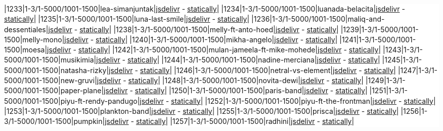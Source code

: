 |1233|1-3/1-5000/1001-1500|lea-simanjuntak|[jsdelivr](https://cdn.jsdelivr.net/gh/dbchord/png-a-1110x370_1-3/1-5000/1001-1500/lea-simanjuntak.png) - [statically](https://cdn.statically.io/gh/dbchord/png-a-1110x370_1-3/img/1-5000/1001-1500/lea-simanjuntak.png)|
|1234|1-3/1-5000/1001-1500|luanada-belacita|[jsdelivr](https://cdn.jsdelivr.net/gh/dbchord/png-a-1110x370_1-3/1-5000/1001-1500/luanada-belacita.png) - [statically](https://cdn.statically.io/gh/dbchord/png-a-1110x370_1-3/img/1-5000/1001-1500/luanada-belacita.png)|
|1235|1-3/1-5000/1001-1500|luna-last-smile|[jsdelivr](https://cdn.jsdelivr.net/gh/dbchord/png-a-1110x370_1-3/1-5000/1001-1500/luna-last-smile.png) - [statically](https://cdn.statically.io/gh/dbchord/png-a-1110x370_1-3/img/1-5000/1001-1500/luna-last-smile.png)|
|1236|1-3/1-5000/1001-1500|maliq-and-dessentiales|[jsdelivr](https://cdn.jsdelivr.net/gh/dbchord/png-a-1110x370_1-3/1-5000/1001-1500/maliq-and-dessentiales.png) - [statically](https://cdn.statically.io/gh/dbchord/png-a-1110x370_1-3/img/1-5000/1001-1500/maliq-and-dessentiales.png)|
|1238|1-3/1-5000/1001-1500|melly-ft-anto-hoed|[jsdelivr](https://cdn.jsdelivr.net/gh/dbchord/png-a-1110x370_1-3/1-5000/1001-1500/melly-ft-anto-hoed.png) - [statically](https://cdn.statically.io/gh/dbchord/png-a-1110x370_1-3/img/1-5000/1001-1500/melly-ft-anto-hoed.png)|
|1239|1-3/1-5000/1001-1500|melly-mono|[jsdelivr](https://cdn.jsdelivr.net/gh/dbchord/png-a-1110x370_1-3/1-5000/1001-1500/melly-mono.png) - [statically](https://cdn.statically.io/gh/dbchord/png-a-1110x370_1-3/img/1-5000/1001-1500/melly-mono.png)|
|1240|1-3/1-5000/1001-1500|mikha-angelo|[jsdelivr](https://cdn.jsdelivr.net/gh/dbchord/png-a-1110x370_1-3/1-5000/1001-1500/mikha-angelo.png) - [statically](https://cdn.statically.io/gh/dbchord/png-a-1110x370_1-3/img/1-5000/1001-1500/mikha-angelo.png)|
|1241|1-3/1-5000/1001-1500|moesa|[jsdelivr](https://cdn.jsdelivr.net/gh/dbchord/png-a-1110x370_1-3/1-5000/1001-1500/moesa.png) - [statically](https://cdn.statically.io/gh/dbchord/png-a-1110x370_1-3/img/1-5000/1001-1500/moesa.png)|
|1242|1-3/1-5000/1001-1500|mulan-jameela-ft-mike-mohede|[jsdelivr](https://cdn.jsdelivr.net/gh/dbchord/png-a-1110x370_1-3/1-5000/1001-1500/mulan-jameela-ft-mike-mohede.png) - [statically](https://cdn.statically.io/gh/dbchord/png-a-1110x370_1-3/img/1-5000/1001-1500/mulan-jameela-ft-mike-mohede.png)|
|1243|1-3/1-5000/1001-1500|musikimia|[jsdelivr](https://cdn.jsdelivr.net/gh/dbchord/png-a-1110x370_1-3/1-5000/1001-1500/musikimia.png) - [statically](https://cdn.statically.io/gh/dbchord/png-a-1110x370_1-3/img/1-5000/1001-1500/musikimia.png)|
|1244|1-3/1-5000/1001-1500|nadine-merciana|[jsdelivr](https://cdn.jsdelivr.net/gh/dbchord/png-a-1110x370_1-3/1-5000/1001-1500/nadine-merciana.png) - [statically](https://cdn.statically.io/gh/dbchord/png-a-1110x370_1-3/img/1-5000/1001-1500/nadine-merciana.png)|
|1245|1-3/1-5000/1001-1500|natasha-rizky|[jsdelivr](https://cdn.jsdelivr.net/gh/dbchord/png-a-1110x370_1-3/1-5000/1001-1500/natasha-rizky.png) - [statically](https://cdn.statically.io/gh/dbchord/png-a-1110x370_1-3/img/1-5000/1001-1500/natasha-rizky.png)|
|1246|1-3/1-5000/1001-1500|netral-vs-element|[jsdelivr](https://cdn.jsdelivr.net/gh/dbchord/png-a-1110x370_1-3/1-5000/1001-1500/netral-vs-element.png) - [statically](https://cdn.statically.io/gh/dbchord/png-a-1110x370_1-3/img/1-5000/1001-1500/netral-vs-element.png)|
|1247|1-3/1-5000/1001-1500|new-gruvi|[jsdelivr](https://cdn.jsdelivr.net/gh/dbchord/png-a-1110x370_1-3/1-5000/1001-1500/new-gruvi.png) - [statically](https://cdn.statically.io/gh/dbchord/png-a-1110x370_1-3/img/1-5000/1001-1500/new-gruvi.png)|
|1248|1-3/1-5000/1001-1500|novita-dewi|[jsdelivr](https://cdn.jsdelivr.net/gh/dbchord/png-a-1110x370_1-3/1-5000/1001-1500/novita-dewi.png) - [statically](https://cdn.statically.io/gh/dbchord/png-a-1110x370_1-3/img/1-5000/1001-1500/novita-dewi.png)|
|1249|1-3/1-5000/1001-1500|paper-plane|[jsdelivr](https://cdn.jsdelivr.net/gh/dbchord/png-a-1110x370_1-3/1-5000/1001-1500/paper-plane.png) - [statically](https://cdn.statically.io/gh/dbchord/png-a-1110x370_1-3/img/1-5000/1001-1500/paper-plane.png)|
|1250|1-3/1-5000/1001-1500|paris-band|[jsdelivr](https://cdn.jsdelivr.net/gh/dbchord/png-a-1110x370_1-3/1-5000/1001-1500/paris-band.png) - [statically](https://cdn.statically.io/gh/dbchord/png-a-1110x370_1-3/img/1-5000/1001-1500/paris-band.png)|
|1251|1-3/1-5000/1001-1500|piyu-ft-rendy-pandugo|[jsdelivr](https://cdn.jsdelivr.net/gh/dbchord/png-a-1110x370_1-3/1-5000/1001-1500/piyu-ft-rendy-pandugo.png) - [statically](https://cdn.statically.io/gh/dbchord/png-a-1110x370_1-3/img/1-5000/1001-1500/piyu-ft-rendy-pandugo.png)|
|1252|1-3/1-5000/1001-1500|piyu-ft-the-frontman|[jsdelivr](https://cdn.jsdelivr.net/gh/dbchord/png-a-1110x370_1-3/1-5000/1001-1500/piyu-ft-the-frontman.png) - [statically](https://cdn.statically.io/gh/dbchord/png-a-1110x370_1-3/img/1-5000/1001-1500/piyu-ft-the-frontman.png)|
|1253|1-3/1-5000/1001-1500|plankton-band|[jsdelivr](https://cdn.jsdelivr.net/gh/dbchord/png-a-1110x370_1-3/1-5000/1001-1500/plankton-band.png) - [statically](https://cdn.statically.io/gh/dbchord/png-a-1110x370_1-3/img/1-5000/1001-1500/plankton-band.png)|
|1255|1-3/1-5000/1001-1500|prisca|[jsdelivr](https://cdn.jsdelivr.net/gh/dbchord/png-a-1110x370_1-3/1-5000/1001-1500/prisca.png) - [statically](https://cdn.statically.io/gh/dbchord/png-a-1110x370_1-3/img/1-5000/1001-1500/prisca.png)|
|1256|1-3/1-5000/1001-1500|pumpkin|[jsdelivr](https://cdn.jsdelivr.net/gh/dbchord/png-a-1110x370_1-3/1-5000/1001-1500/pumpkin.png) - [statically](https://cdn.statically.io/gh/dbchord/png-a-1110x370_1-3/img/1-5000/1001-1500/pumpkin.png)|
|1257|1-3/1-5000/1001-1500|radhini|[jsdelivr](https://cdn.jsdelivr.net/gh/dbchord/png-a-1110x370_1-3/1-5000/1001-1500/radhini.png) - [statically](https://cdn.statically.io/gh/dbchord/png-a-1110x370_1-3/img/1-5000/1001-1500/radhini.png)|
